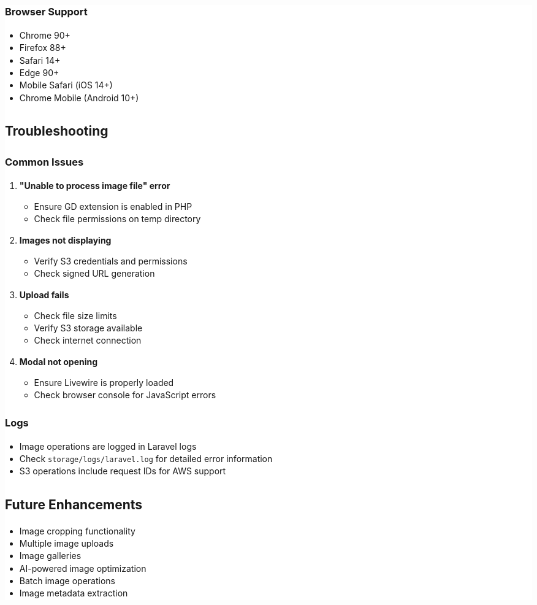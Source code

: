 ### Browser Support
- Chrome 90+
- Firefox 88+
- Safari 14+
- Edge 90+
- Mobile Safari (iOS 14+)
- Chrome Mobile (Android 10+)

## Troubleshooting

### Common Issues

1. **"Unable to process image file" error**
   - Ensure GD extension is enabled in PHP
   - Check file permissions on temp directory

2. **Images not displaying**
   - Verify S3 credentials and permissions
   - Check signed URL generation

3. **Upload fails**
   - Check file size limits
   - Verify S3 storage available
   - Check internet connection

4. **Modal not opening**
   - Ensure Livewire is properly loaded
   - Check browser console for JavaScript errors

### Logs
- Image operations are logged in Laravel logs
- Check `storage/logs/laravel.log` for detailed error information
- S3 operations include request IDs for AWS support

## Future Enhancements
- Image cropping functionality
- Multiple image uploads
- Image galleries
- AI-powered image optimization
- Batch image operations
- Image metadata extraction 